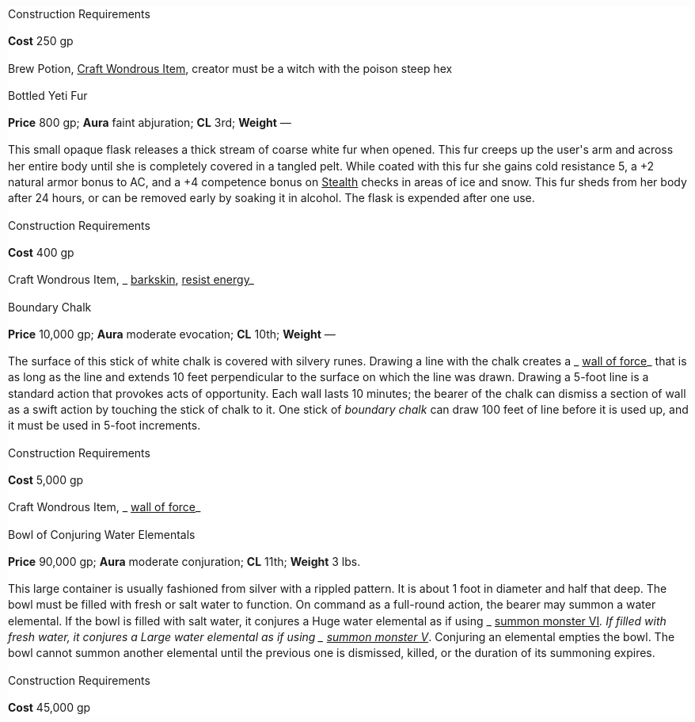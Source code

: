 Construction Requirements

**Cost** 250 gp

Brew Potion, [Craft Wondrous Item](feats.md#_craft-wondrous-item), creator must be a witch with the poison steep hex

Bottled Yeti Fur

**Price** 800 gp; **Aura** faint abjuration; **CL** 3rd; **Weight** —

This small opaque flask releases a thick stream of coarse white fur when opened. This fur creeps up the user's arm and across her entire body until she is completely covered in a tangled pelt. While coated with this fur she gains cold resistance 5, a +2 natural armor bonus to AC, and a +4 competence bonus on [Stealth](skills/stealth.md#_stealth) checks in areas of ice and snow. This fur sheds from her body after 24 hours, or can be removed early by soaking it in alcohol. The flask is expended after one use.

Construction Requirements

**Cost** 400 gp

Craft Wondrous Item, _ [barkskin](spells/barkskin.md#_barkskin), [resist energy](spells/resistEnergy.md#_resist-energy)_

Boundary Chalk

**Price** 10,000 gp; **Aura** moderate evocation; **CL** 10th; **Weight** —

The surface of this stick of white chalk is covered with silvery runes. Drawing a line with the chalk creates a _ [wall of force](spells/wallOfForce.md#_wall-of-force)_ that is as long as the line and extends 10 feet perpendicular to the surface on which the line was drawn. Drawing a 5-foot line is a standard action that provokes acts of opportunity. Each wall lasts 10 minutes; the bearer of the chalk can dismiss a section of wall as a swift action by touching the stick of chalk to it. One stick of _boundary chalk_ can draw 100 feet of line before it is used up, and it must be used in 5-foot increments.

Construction Requirements

**Cost** 5,000 gp

Craft Wondrous Item, _ [wall of force](spells/wallOfForce.md#_wall-of-force)_

Bowl of Conjuring Water Elementals

**Price** 90,000 gp; **Aura** moderate conjuration; **CL** 11th; **Weight** 3 lbs.

This large container is usually fashioned from silver with a rippled pattern. It is about 1 foot in diameter and half that deep. The bowl must be filled with fresh or salt water to function. On command as a full-round action, the bearer may summon a water elemental. If the bowl is filled with salt water, it conjures a Huge water elemental as if using _ [summon monster VI](spells/summonMonster.md#_summon-monster-vi)_. If filled with fresh water, it conjures a Large water elemental as if using _ [summon monster V](spells/summonMonster.md#_summon-monster-v)_. Conjuring an elemental empties the bowl. The bowl cannot summon another elemental until the previous one is dismissed, killed, or the duration of its summoning expires.

Construction Requirements

**Cost** 45,000 gp
